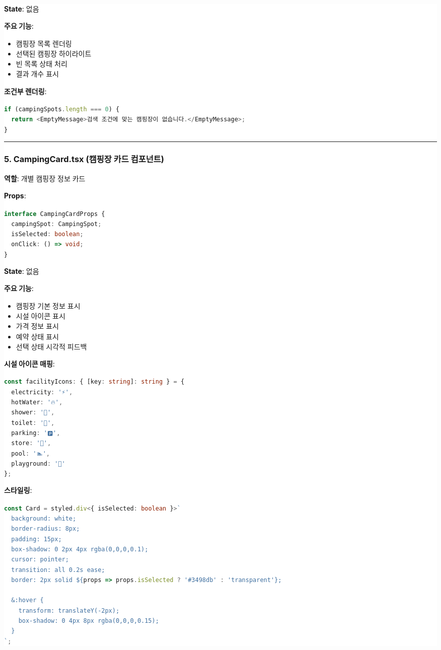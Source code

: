 **State**: 없음

**주요 기능**:
- 캠핑장 목록 렌더링
- 선택된 캠핑장 하이라이트
- 빈 목록 상태 처리
- 결과 개수 표시

**조건부 렌더링**:
```typescript
if (campingSpots.length === 0) {
  return <EmptyMessage>검색 조건에 맞는 캠핑장이 없습니다.</EmptyMessage>;
}
```

---

### 5. CampingCard.tsx (캠핑장 카드 컴포넌트)

**역할**: 개별 캠핑장 정보 카드

**Props**:
```typescript
interface CampingCardProps {
  campingSpot: CampingSpot;
  isSelected: boolean;
  onClick: () => void;
}
```

**State**: 없음

**주요 기능**:
- 캠핑장 기본 정보 표시
- 시설 아이콘 표시
- 가격 정보 표시
- 예약 상태 표시
- 선택 상태 시각적 피드백

**시설 아이콘 매핑**:
```typescript
const facilityIcons: { [key: string]: string } = {
  electricity: '⚡',
  hotWater: '🔥',
  shower: '🚿',
  toilet: '🚽',
  parking: '🅿️',
  store: '🏪',
  pool: '🏊',
  playground: '🎠'
};
```

**스타일링**:
```typescript
const Card = styled.div<{ isSelected: boolean }>`
  background: white;
  border-radius: 8px;
  padding: 15px;
  box-shadow: 0 2px 4px rgba(0,0,0,0.1);
  cursor: pointer;
  transition: all 0.2s ease;
  border: 2px solid ${props => props.isSelected ? '#3498db' : 'transparent'};
  
  &:hover {
    transform: translateY(-2px);
    box-shadow: 0 4px 8px rgba(0,0,0,0.15);
  }
`;
```